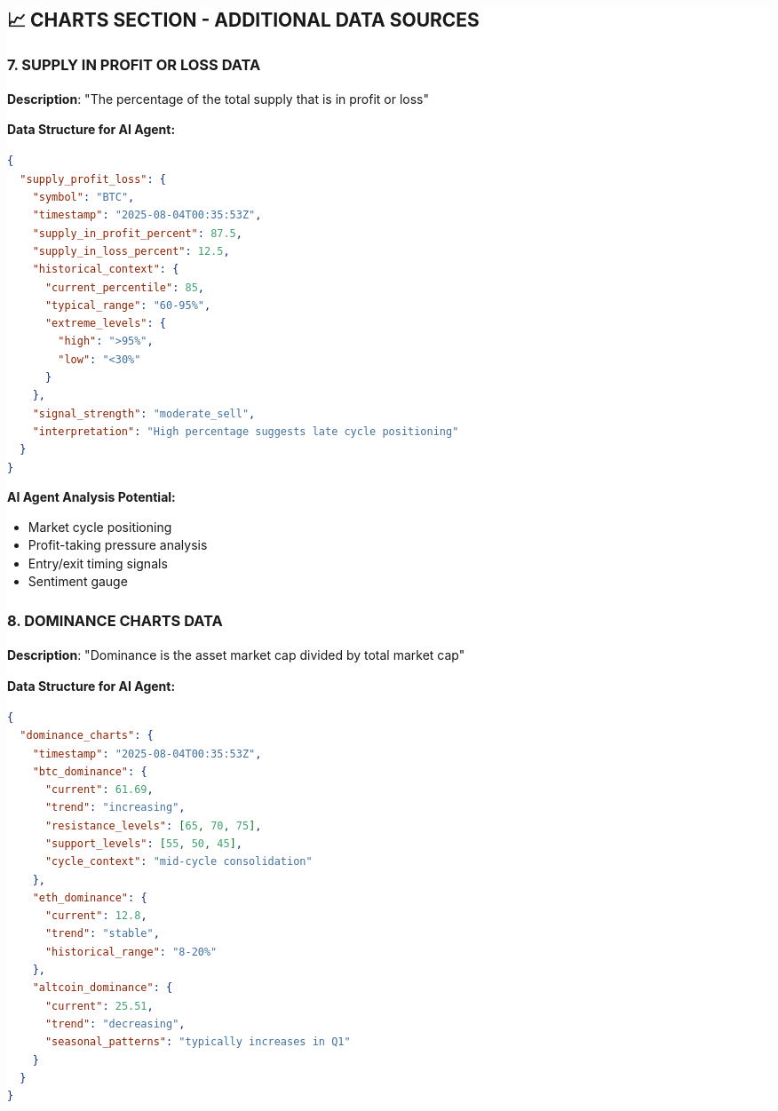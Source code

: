 ## 📈 **CHARTS SECTION - ADDITIONAL DATA SOURCES**

### **7. SUPPLY IN PROFIT OR LOSS DATA**
**Description**: "The percentage of the total supply that is in profit or loss"

**Data Structure for AI Agent:**
```json
{
  "supply_profit_loss": {
    "symbol": "BTC",
    "timestamp": "2025-08-04T00:35:53Z",
    "supply_in_profit_percent": 87.5,
    "supply_in_loss_percent": 12.5,
    "historical_context": {
      "current_percentile": 85,
      "typical_range": "60-95%",
      "extreme_levels": {
        "high": ">95%",
        "low": "<30%"
      }
    },
    "signal_strength": "moderate_sell",
    "interpretation": "High percentage suggests late cycle positioning"
  }
}
```

**AI Agent Analysis Potential:**
- Market cycle positioning
- Profit-taking pressure analysis
- Entry/exit timing signals
- Sentiment gauge

### **8. DOMINANCE CHARTS DATA**
**Description**: "Dominance is the asset market cap divided by total market cap"

**Data Structure for AI Agent:**
```json
{
  "dominance_charts": {
    "timestamp": "2025-08-04T00:35:53Z",
    "btc_dominance": {
      "current": 61.69,
      "trend": "increasing",
      "resistance_levels": [65, 70, 75],
      "support_levels": [55, 50, 45],
      "cycle_context": "mid-cycle consolidation"
    },
    "eth_dominance": {
      "current": 12.8,
      "trend": "stable",
      "historical_range": "8-20%"
    },
    "altcoin_dominance": {
      "current": 25.51,
      "trend": "decreasing",
      "seasonal_patterns": "typically increases in Q1"
    }
  }
}
```
